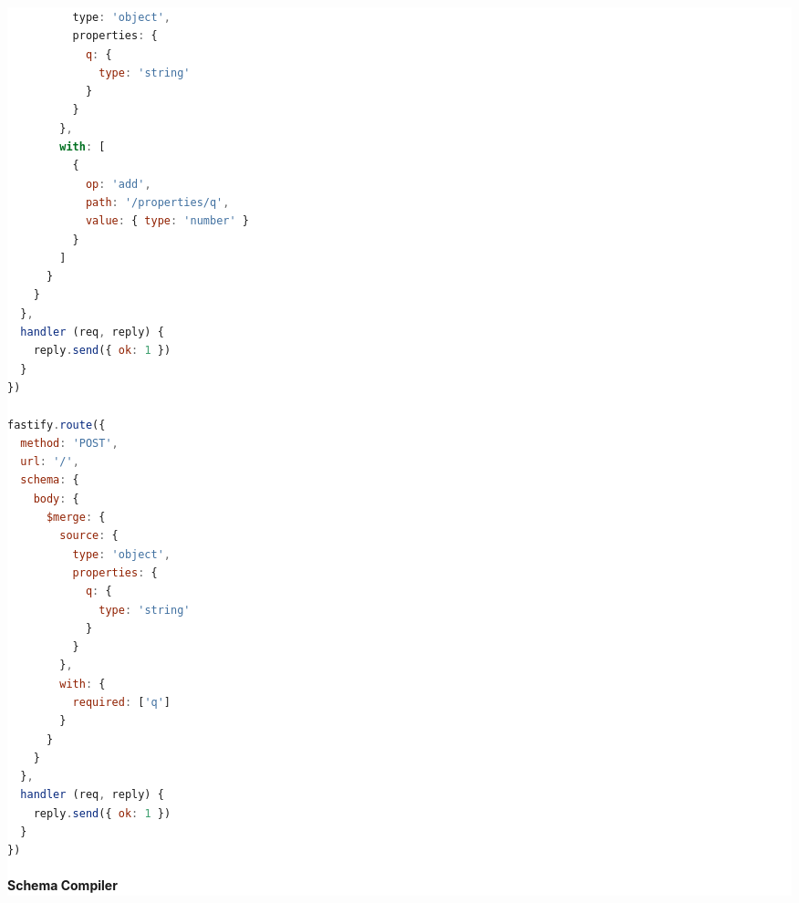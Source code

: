 ```js
          type: 'object',
          properties: {
            q: {
              type: 'string'
            }
          }
        },
        with: [
          {
            op: 'add',
            path: '/properties/q',
            value: { type: 'number' }
          }
        ]
      }
    }
  },
  handler (req, reply) {
    reply.send({ ok: 1 })
  }
})

fastify.route({
  method: 'POST',
  url: '/',
  schema: {
    body: {
      $merge: {
        source: {
          type: 'object',
          properties: {
            q: {
              type: 'string'
            }
          }
        },
        with: {
          required: ['q']
        }
      }
    }
  },
  handler (req, reply) {
    reply.send({ ok: 1 })
  }
})
```

#### Schema Compiler
<a id="schema-compiler"></a>
